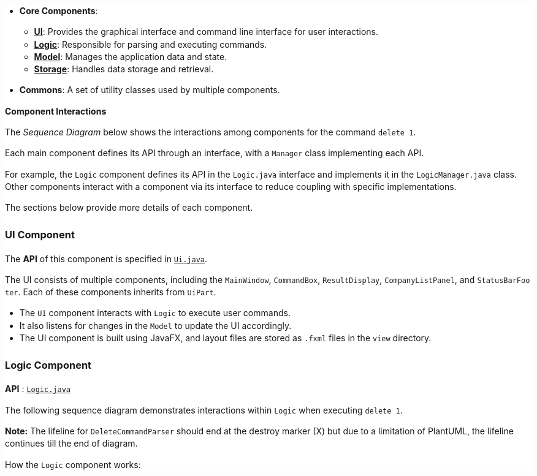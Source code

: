 - **Core Components**:
    - **[UI](#ui-component)**: Provides the graphical interface and command line interface for user interactions.
    - **[Logic](#logic-component)**: Responsible for parsing and executing commands.
    - **[Model](#model-component)**: Manages the application data and state.
    - **[Storage](#storage-component)**: Handles data storage and retrieval.

- **Commons**: A set of utility classes used by multiple components.

**Component Interactions**

The *Sequence Diagram* below shows the interactions among components for the command `delete 1`.

<puml src="diagrams/ArchitectureSequenceDiagram.puml" width="574" />

Each main component defines its API through an interface, with a `Manager` class implementing each API.

For example, the `Logic` component defines its API in the `Logic.java` interface and implements it in the `LogicManager.java` class. Other components interact with a component via its interface to reduce coupling with specific implementations.

The sections below provide more details of each component.

### UI Component

The **API** of this component is specified in [`Ui.java`](https://github.com/AY2425S1-CS2103T-F10-4/tp/blob/master/src/main/java/seedu/address/ui/Ui.java).

<puml src="diagrams/UiClassDiagram.puml" alt="Structure of the UI Component"/>

The UI consists of multiple components, including the `MainWindow`, `CommandBox`, `ResultDisplay`, `CompanyListPanel`, and `StatusBarFooter`. Each of these components inherits from `UiPart`.

- The `UI` component interacts with `Logic` to execute user commands.
- It also listens for changes in the `Model` to update the UI accordingly.
- The UI component is built using JavaFX, and layout files are stored as `.fxml` files in the `view` directory.

### Logic Component

**API** : [`Logic.java`](https://github.com/AY2425S1-CS2103T-F10-4/tp/blob/master/src/main/java/seedu/address/logic/Logic.java)

<puml src="diagrams/LogicClassDiagram.puml" width="550"/>

The following sequence diagram demonstrates interactions within `Logic` when executing `delete 1`.

<puml src="diagrams/DeleteSequenceDiagram.puml" alt="Interactions Inside the Logic Component for the `delete 1` Command" />

<box type="info" seamless>

**Note:** The lifeline for `DeleteCommandParser` should end at the destroy marker (X) but due to a limitation of PlantUML, the lifeline continues till the end of diagram.
</box>

How the `Logic` component works:
